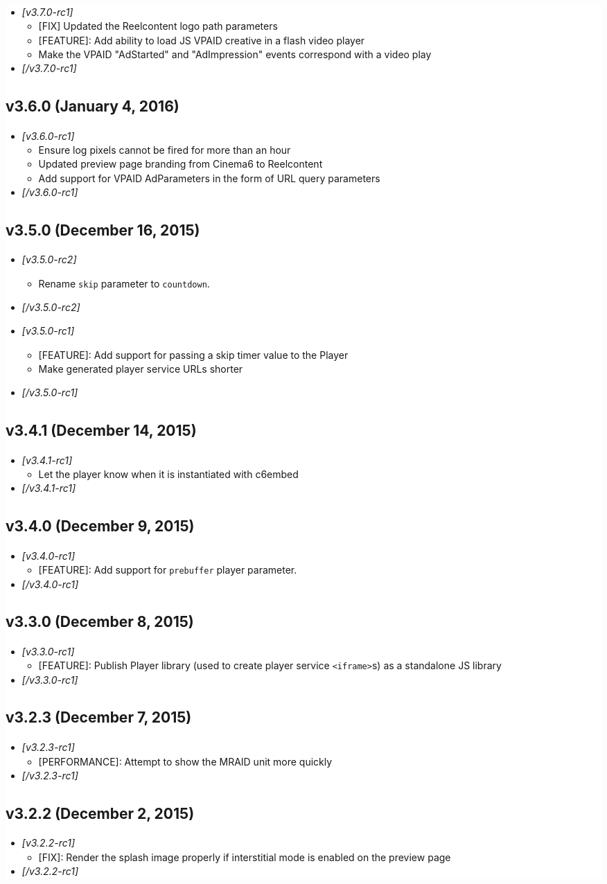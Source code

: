 * *[v3.7.0-rc1]*
  * [FIX] Updated the Reelcontent logo path parameters
  * [FEATURE]: Add ability to load JS VPAID creative in a flash video
    player
  * Make the VPAID "AdStarted" and "AdImpression" events correspond with
    a video play
* *[/v3.7.0-rc1]*

## v3.6.0 (January 4, 2016)
* *[v3.6.0-rc1]*
  * Ensure log pixels cannot be fired for more than an hour
  * Updated preview page branding from Cinema6 to Reelcontent
  * Add support for VPAID AdParameters in the form of URL query
    parameters
* *[/v3.6.0-rc1]*

## v3.5.0 (December 16, 2015)
* *[v3.5.0-rc2]*
  * Rename `skip` parameter to `countdown`.
* *[/v3.5.0-rc2]*

* *[v3.5.0-rc1]*
  * [FEATURE]: Add support for passing a skip timer value to the Player
  * Make generated player service URLs shorter
* *[/v3.5.0-rc1]*

## v3.4.1 (December 14, 2015)
* *[v3.4.1-rc1]*
  * Let the player know when it is instantiated with c6embed
* *[/v3.4.1-rc1]*

## v3.4.0 (December 9, 2015)
* *[v3.4.0-rc1]*
  * [FEATURE]: Add support for `prebuffer` player parameter.
* *[/v3.4.0-rc1]*

## v3.3.0 (December 8, 2015)
* *[v3.3.0-rc1]*
  * [FEATURE]: Publish Player library (used to create player service
    `<iframe>`s) as a standalone JS library
* *[/v3.3.0-rc1]*

## v3.2.3 (December 7, 2015)
* *[v3.2.3-rc1]*
  * [PERFORMANCE]: Attempt to show the MRAID unit more quickly
* *[/v3.2.3-rc1]*

## v3.2.2 (December 2, 2015)
* *[v3.2.2-rc1]*
  * [FIX]: Render the splash image properly if interstitial mode is
    enabled on the preview page
* *[/v3.2.2-rc1]*
